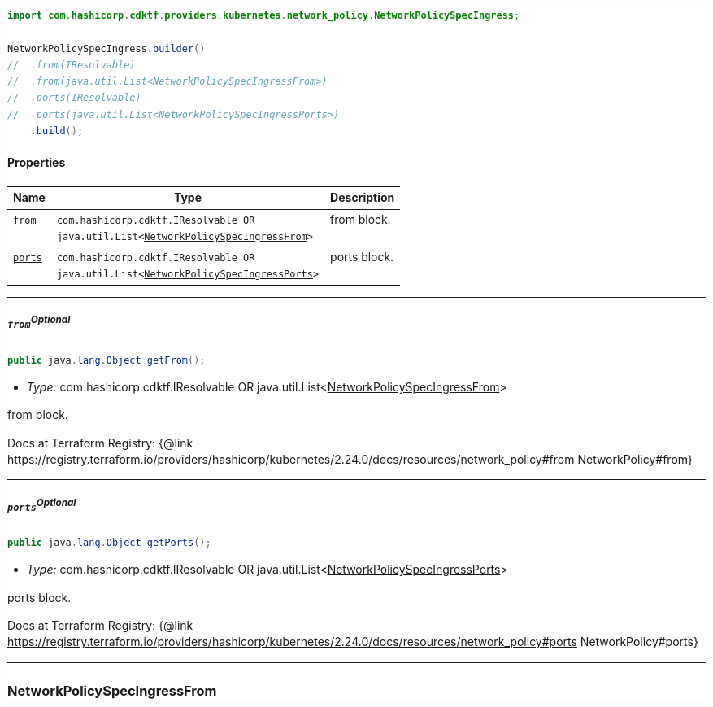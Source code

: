 ```java
import com.hashicorp.cdktf.providers.kubernetes.network_policy.NetworkPolicySpecIngress;

NetworkPolicySpecIngress.builder()
//  .from(IResolvable)
//  .from(java.util.List<NetworkPolicySpecIngressFrom>)
//  .ports(IResolvable)
//  .ports(java.util.List<NetworkPolicySpecIngressPorts>)
    .build();
```

#### Properties <a name="Properties" id="Properties"></a>

| **Name** | **Type** | **Description** |
| --- | --- | --- |
| <code><a href="#@cdktf/provider-kubernetes.networkPolicy.NetworkPolicySpecIngress.property.from">from</a></code> | <code>com.hashicorp.cdktf.IResolvable OR java.util.List<<a href="#@cdktf/provider-kubernetes.networkPolicy.NetworkPolicySpecIngressFrom">NetworkPolicySpecIngressFrom</a>></code> | from block. |
| <code><a href="#@cdktf/provider-kubernetes.networkPolicy.NetworkPolicySpecIngress.property.ports">ports</a></code> | <code>com.hashicorp.cdktf.IResolvable OR java.util.List<<a href="#@cdktf/provider-kubernetes.networkPolicy.NetworkPolicySpecIngressPorts">NetworkPolicySpecIngressPorts</a>></code> | ports block. |

---

##### `from`<sup>Optional</sup> <a name="from" id="@cdktf/provider-kubernetes.networkPolicy.NetworkPolicySpecIngress.property.from"></a>

```java
public java.lang.Object getFrom();
```

- *Type:* com.hashicorp.cdktf.IResolvable OR java.util.List<<a href="#@cdktf/provider-kubernetes.networkPolicy.NetworkPolicySpecIngressFrom">NetworkPolicySpecIngressFrom</a>>

from block.

Docs at Terraform Registry: {@link https://registry.terraform.io/providers/hashicorp/kubernetes/2.24.0/docs/resources/network_policy#from NetworkPolicy#from}

---

##### `ports`<sup>Optional</sup> <a name="ports" id="@cdktf/provider-kubernetes.networkPolicy.NetworkPolicySpecIngress.property.ports"></a>

```java
public java.lang.Object getPorts();
```

- *Type:* com.hashicorp.cdktf.IResolvable OR java.util.List<<a href="#@cdktf/provider-kubernetes.networkPolicy.NetworkPolicySpecIngressPorts">NetworkPolicySpecIngressPorts</a>>

ports block.

Docs at Terraform Registry: {@link https://registry.terraform.io/providers/hashicorp/kubernetes/2.24.0/docs/resources/network_policy#ports NetworkPolicy#ports}

---

### NetworkPolicySpecIngressFrom <a name="NetworkPolicySpecIngressFrom" id="@cdktf/provider-kubernetes.networkPolicy.NetworkPolicySpecIngressFrom"></a>
